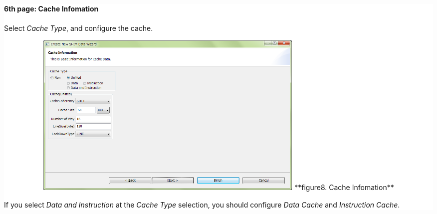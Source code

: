 </center>


#### <a name="2_6_page">6th page: Cache Infomation</a>

Select *Cache Type*, and configure the cache.
<center>
<img src="pic/002_008.png" width="500" height="300">
**figure8. Cache Infomation**
</center>

If you select *Data and Instruction* at the *Cache Type* selection, you should configure *Data Cache* and *Instruction Cache*.
<center>